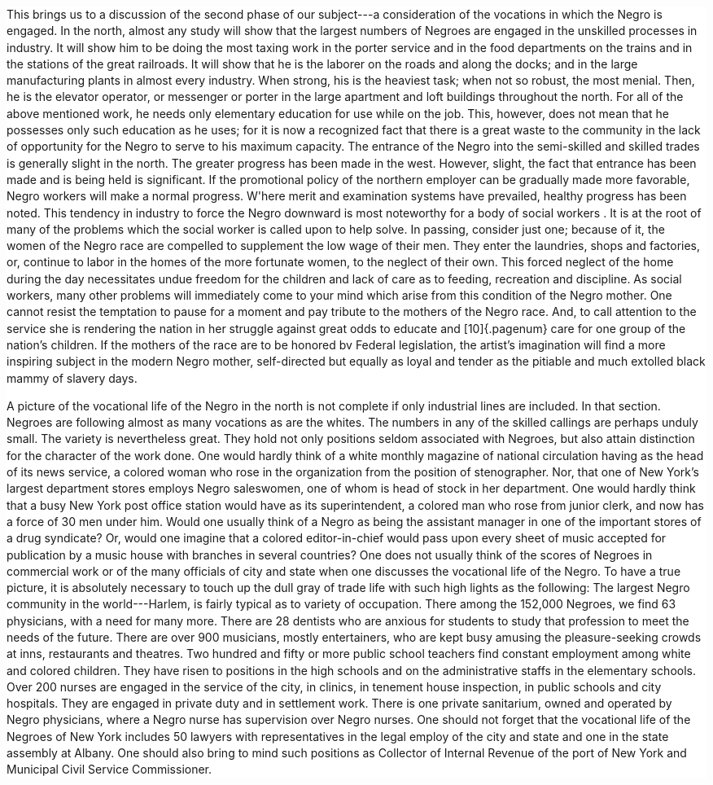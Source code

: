 This brings us to a discussion of the second phase of our subject---a consideration of the vocations in which the Negro is engaged. In the north, almost any study will show that the largest numbers of Negroes are engaged in the unskilled processes in industry. It will show him to be doing the most taxing work in the porter service and in the food departments on the trains and in the stations of the great railroads. It will show that he is the laborer on the roads and along the docks; and in the large manufacturing plants in almost every industry. When strong, his is the heaviest task; when not so robust, the most menial. Then, he is the elevator operator, or messenger or porter in the large apartment and loft buildings throughout the north. For all of the above mentioned work, he needs only elementary education for use while on the job. This, however, does not mean that he possesses only such education as he uses; for it is now a recognized fact that there is a great waste to the community in the lack of opportunity for the Negro to serve to his maximum capacity. The entrance of the Negro into the semi-skilled and skilled trades is generally slight in the north. The greater progress has been made in the west. However, slight, the fact that entrance has been made and is being held is significant. If the promotional policy of the northern employer can be gradually made more favorable, Negro workers will make a normal progress. W'here merit and examination systems have prevailed, healthy progress has been noted. This tendency in industry to force the Negro downward is most noteworthy for a body of social workers . It is at the root of many of the problems which the social worker is called upon to help solve. In passing, consider just one; because of it, the women of the Negro race are compelled to supplement the low wage of their men. They enter the laundries, shops and factories, or, continue to labor in the homes of the more fortunate women, to the neglect of their own. This forced neglect of the home during the day necessitates undue freedom for the children and lack of care as to feeding, recreation and discipline. As social workers, many other problems will immediately come to your mind which arise from this condition of the Negro mother. One cannot resist the temptation to pause for a moment and pay tribute to the mothers of the Negro race. And, to call attention to the service she is rendering the nation in her struggle against great odds to educate and
[10]{.pagenum}
care for one group of the nation’s children. If the mothers of the race are to be honored bv Federal legislation, the artist’s imagination will find a more inspiring subject in the modern Negro mother, self-directed but equally as loyal and tender as the pitiable and much extolled black mammy of slavery days.

A picture of the vocational life of the Negro in the north is not complete if only industrial lines are included. In that section. Negroes are following almost as many vocations as are the whites. The numbers in any of the skilled callings are perhaps unduly small. The variety is nevertheless great. They hold not only positions seldom associated with Negroes, but also attain distinction for the character of the work done. One would hardly think of a white monthly magazine of national circulation having as the head of its news service, a colored woman who rose in the organization from the position of stenographer. Nor, that one of New York’s largest department stores employs Negro saleswomen, one of whom is head of stock in her department. One would hardly think that a busy New York post office station would have as its superintendent, a colored man who rose from junior clerk, and now has a force of 30 men under him. Would one usually think of a Negro as being the assistant manager in one of the important stores of a drug syndicate? Or, would one imagine that a colored editor-in-chief would pass upon every sheet of music accepted for publication by a music house with branches in several countries? One does not usually think of the scores of Negroes in commercial work or of the many officials of city and state when one discusses the vocational life of the Negro. To have a true picture, it is absolutely necessary to touch up the dull gray of trade life with such high lights as the following: The largest Negro community in the world---Harlem, is fairly typical as to variety of occupation. There among the 152,000 Negroes, we find 63 physicians, with a need for many more. There are 28 dentists who are anxious for students to study that profession to meet the needs of the future. There are over 900 musicians, mostly entertainers, who are kept busy amusing the pleasure-seeking crowds at inns, restaurants and theatres. Two hundred and fifty or more public school teachers find constant employment among white and colored children. They have risen to positions in the high schools and on the administrative staffs in the elementary schools. Over 200 nurses are engaged in the service of the city, in clinics, in tenement house inspection, in public schools and city hospitals. They are engaged in private duty and in settlement work. There is one private sanitarium, owned and operated by Negro physicians, where a Negro nurse has supervision over Negro nurses. One should not forget that the vocational life of the Negroes of New York includes 50 lawyers with representatives in the legal employ of the city and state and one in the state assembly at Albany. One should also bring to mind such positions as Collector of Internal Revenue of the port of New York and Municipal Civil Service Commissioner.
